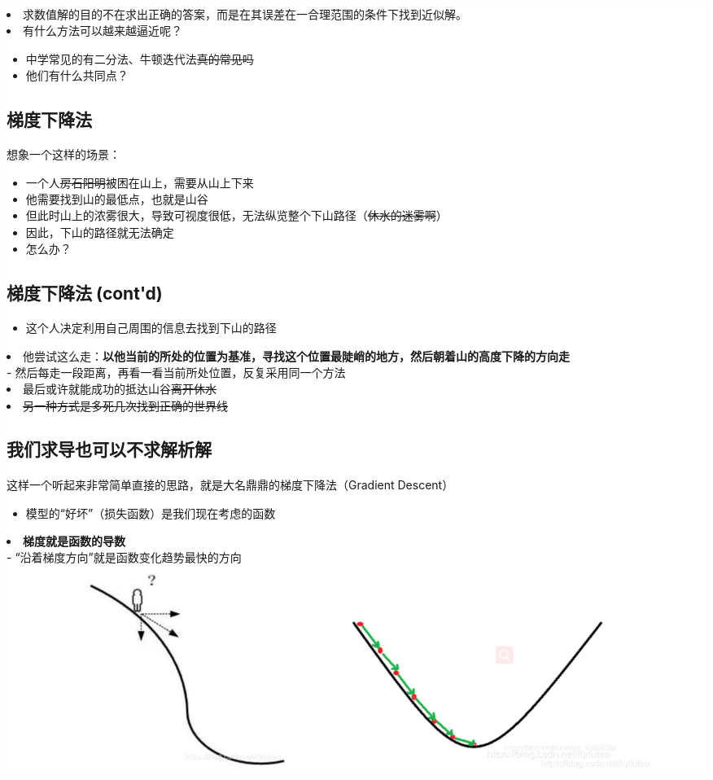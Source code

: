 </div>

<li class="fragment"> 求数值解的目的不在求出正确的答案，而是在其误差在一合理范围的条件下找到近似解。</li>
<li class="fragment"> 有什么方法可以越来越逼近呢？</li>

<ul>

<li class="fragment"> 中学常见的有二分法、牛顿迭代法<del>真的常见吗</del> </li>

<li class="fragment"> 他们有什么共同点？</li>

</ul>

</ul>



## 梯度下降法

想象一个这样的场景：

<ul>

<li class="fragment"> 一个人<del>房石阳明</del>被困在山上，需要从山上下来 </li>
<li class="fragment"> 他需要找到山的最低点，也就是山谷 </li>
<li class="fragment"> 但此时山上的浓雾很大，导致可视度很低，无法纵览整个下山路径（<del>休水的迷雾啊</del>）</li>
<li class="fragment"> 因此，下山的路径就无法确定 </li>
<li class="fragment"> 怎么办？</li>

</ul>



## 梯度下降法 (cont'd)

- 这个人决定利用自己周围的信息去找到下山的路径 
<li class="fragment"> 他尝试这么走：<b>以他当前的所处的位置为基准，寻找这个位置最陡峭的地方，然后朝着山的高度下降的方向走</b> </li>
- 然后每走一段距离，再看一看当前所处位置，反复采用同一个方法 
<li class="fragment"> 最后或许就能成功的抵达山谷<del>离开休水</del> </li>
<li class="fragment"> <del>另一种方式是多死几次找到正确的世界线</del> </li>



## 我们求导也可以不求解析解

这样一个听起来非常简单直接的思路，就是大名鼎鼎的梯度下降法（Gradient Descent） 

- 模型的“好坏”（损失函数）是我们现在考虑的函数 
<li class="fragment"> <b>梯度就是函数的导数</b> </li>
- “沿着梯度方向”就是函数变化趋势最快的方向 

<img src="assets/image-5.png" width="85%" style="display: block; margin: 0 auto;"/> 

